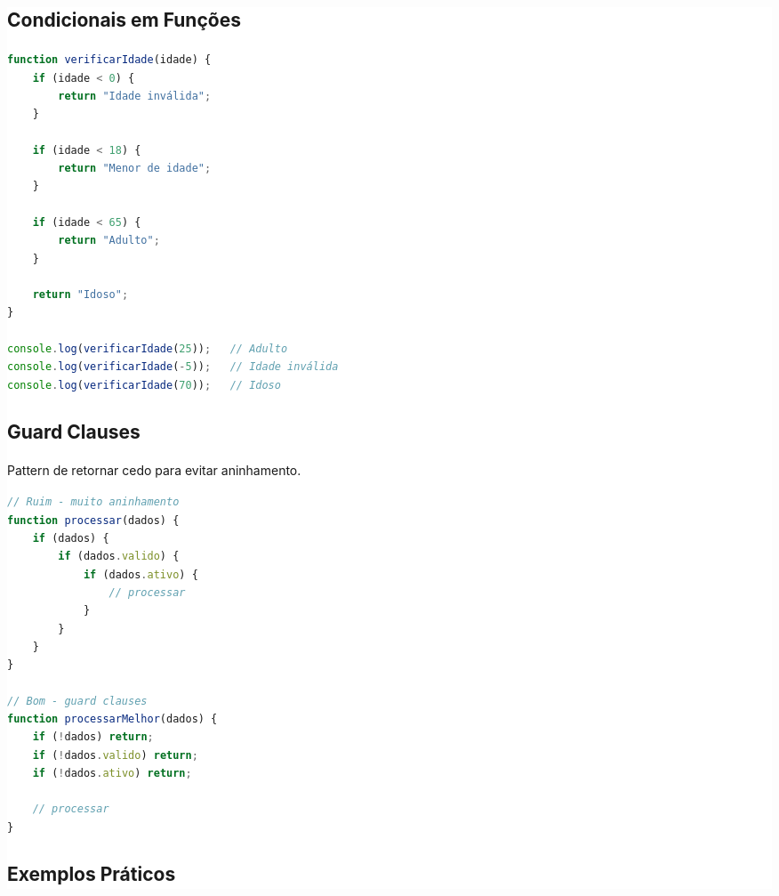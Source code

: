 ## Condicionais em Funções

```javascript
function verificarIdade(idade) {
    if (idade < 0) {
        return "Idade inválida";
    }

    if (idade < 18) {
        return "Menor de idade";
    }

    if (idade < 65) {
        return "Adulto";
    }

    return "Idoso";
}

console.log(verificarIdade(25));   // Adulto
console.log(verificarIdade(-5));   // Idade inválida
console.log(verificarIdade(70));   // Idoso
```

## Guard Clauses

Pattern de retornar cedo para evitar aninhamento.

```javascript
// Ruim - muito aninhamento
function processar(dados) {
    if (dados) {
        if (dados.valido) {
            if (dados.ativo) {
                // processar
            }
        }
    }
}

// Bom - guard clauses
function processarMelhor(dados) {
    if (!dados) return;
    if (!dados.valido) return;
    if (!dados.ativo) return;

    // processar
}
```

## Exemplos Práticos
